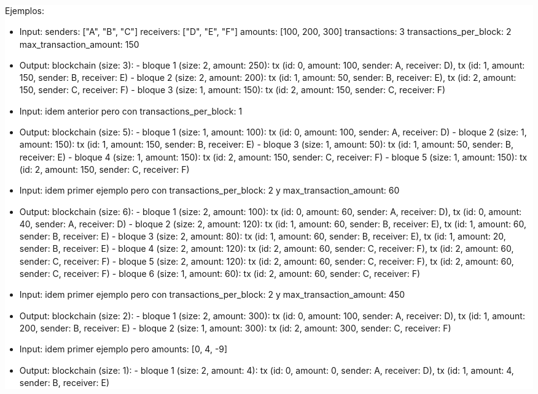 Ejemplos:
- Input:
    senders: ["A", "B", "C"]
    receivers: ["D", "E", "F"]
    amounts: [100, 200, 300]
    transactions: 3
    transactions_per_block: 2
    max_transaction_amount: 150
- Output:
    blockchain (size: 3):
        - bloque 1 (size: 2, amount: 250): tx (id: 0, amount: 100, sender: A, receiver: D), tx (id: 1, amount: 150, sender: B, receiver: E)
        - bloque 2 (size: 2, amount: 200): tx (id: 1, amount: 50, sender: B, receiver: E), tx (id: 2, amount: 150, sender: C, receiver: F)
        - bloque 3 (size: 1, amount: 150): tx (id: 2, amount: 150, sender: C, receiver: F)

- Input:
    idem anterior pero con transactions_per_block: 1
- Output:
    blockchain (size: 5):
        - bloque 1 (size: 1, amount: 100): tx (id: 0, amount: 100, sender: A, receiver: D)
        - bloque 2 (size: 1, amount: 150): tx (id: 1, amount: 150, sender: B, receiver: E)
        - bloque 3 (size: 1, amount: 50): tx (id: 1, amount: 50, sender: B, receiver: E)
        - bloque 4 (size: 1, amount: 150): tx (id: 2, amount: 150, sender: C, receiver: F)
        - bloque 5 (size: 1, amount: 150): tx (id: 2, amount: 150, sender: C, receiver: F)

- Input:
    idem primer ejemplo pero con transactions_per_block: 2 y max_transaction_amount: 60
- Output:
    blockchain (size: 6):
        - bloque 1 (size: 2, amount: 100): tx (id: 0, amount: 60, sender: A, receiver: D), tx (id: 0, amount: 40, sender: A, receiver: D)
        - bloque 2 (size: 2, amount: 120): tx (id: 1, amount: 60, sender: B, receiver: E), tx (id: 1, amount: 60, sender: B, receiver: E)
        - bloque 3 (size: 2, amount: 80): tx (id: 1, amount: 60, sender: B, receiver: E), tx (id: 1, amount: 20, sender: B, receiver: E)
        - bloque 4 (size: 2, amount: 120): tx (id: 2, amount: 60, sender: C, receiver: F), tx (id: 2, amount: 60, sender: C, receiver: F)
        - bloque 5 (size: 2, amount: 120): tx (id: 2, amount: 60, sender: C, receiver: F), tx (id: 2, amount: 60, sender: C, receiver: F)
        - bloque 6 (size: 1, amount: 60): tx (id: 2, amount: 60, sender: C, receiver: F)

- Input:
    idem primer ejemplo pero con transactions_per_block: 2 y max_transaction_amount: 450
- Output:
    blockchain (size: 2):
        - bloque 1 (size: 2, amount: 300): tx (id: 0, amount: 100, sender: A, receiver: D), tx (id: 1, amount: 200, sender: B, receiver: E)
        - bloque 2 (size: 1, amount: 300): tx (id: 2, amount: 300, sender: C, receiver: F)

- Input:
    idem primer ejemplo pero amounts: [0, 4, -9]
- Output:
    blockchain (size: 1):
        - bloque 1 (size: 2, amount: 4): tx (id: 0, amount: 0, sender: A, receiver: D), tx (id: 1, amount: 4, sender: B, receiver: E)
